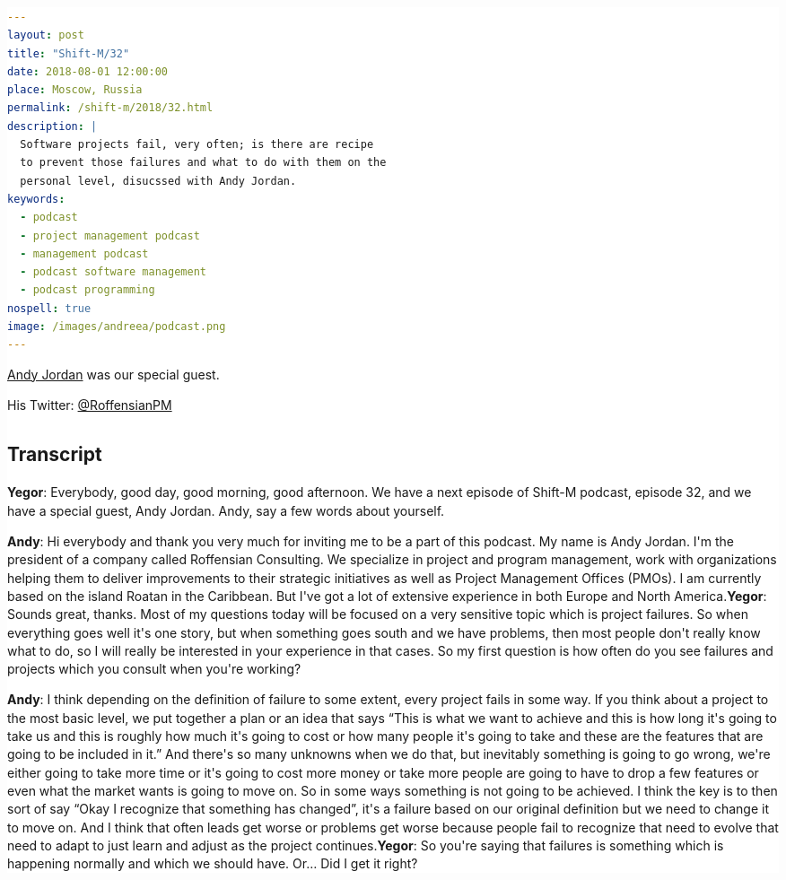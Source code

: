 ```yaml
---
layout: post
title: "Shift-M/32"
date: 2018-08-01 12:00:00
place: Moscow, Russia
permalink: /shift-m/2018/32.html
description: |
  Software projects fail, very often; is there are recipe
  to prevent those failures and what to do with them on the
  personal level, disucssed with Andy Jordan.
keywords:
  - podcast
  - project management podcast
  - management podcast
  - podcast software management
  - podcast programming
nospell: true
image: /images/andreea/podcast.png
---
```


<iframe width="100%" height="450" scrolling="no" frameborder="no" allow="autoplay" src="https://w.soundcloud.com/player/?url=https%3A//api.soundcloud.com/tracks/481321104%3Fsecret_token%3Ds-CT15d&color=%23ff5500&auto_play=false&hide_related=false&show_comments=true&show_user=true&show_reposts=false&show_teaser=true&visual=true"></iframe>

[Andy Jordan](https://roffensian.com) was our special guest.

His Twitter: [@RoffensianPM](https://twitter.com/RoffensianPM)

## Transcript

**Yegor**: Everybody, good day, good morning, good afternoon. We have a next episode of Shift-M podcast, episode 32, and we have a special guest, Andy Jordan. Andy, say a few words about yourself.

**Andy**: Hi everybody and thank you very much for inviting me to be a part of this podcast. My name is Andy Jordan. I'm the president of a company called Roffensian Consulting. We specialize in project and  program management, work with organizations helping them to deliver improvements to their strategic initiatives as well as Project Management Offices (PMOs). I am currently based on the island Roatan in the Caribbean. But I've got a lot of extensive experience in both Europe and North America.**Yegor**: Sounds great, thanks. Most of my questions today will be focused on a very sensitive topic which is project failures. So when everything goes well it's one story, but when something goes south and we have problems, then most people don't really know what to do, so I will really be interested in your experience in that cases. So my first question is how often do you see failures and projects which you consult when you're working?

**Andy**: I think depending on the definition of failure to some extent, every project fails in some way. If you think about a project to the most basic level, we put together a plan or an idea that says “This is what we want to achieve and this is how long it's going to take us and this is roughly how much it's going to cost or how many people it's going to take and these are the features that are going to be included in it.” And there's so many unknowns when we do that, but inevitably something is going to go wrong, we're either going to take more time or it's going to cost more money or take more people are going to have to drop a few features or even what the market wants is going to move on. So in some ways something is not going to be achieved. I think the key is to then sort of say “Okay I recognize that something has changed”, it's a failure based on our original definition but we need to change it to move on. And I think that often leads get worse or problems get worse because people fail to recognize that need to evolve that need to adapt to just learn and adjust as the project continues.**Yegor**: So you're saying that failures is something which is happening normally and which we should have. Or… Did I get it right?
 